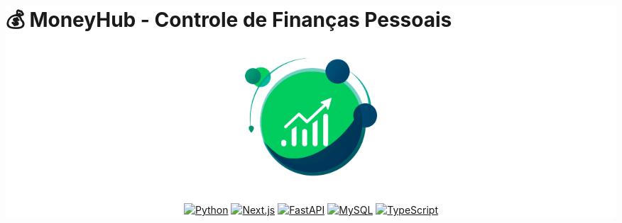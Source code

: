 # 💰 MoneyHub - Controle de Finanças Pessoais

<div align="center">
  <img src="frontend/public/logo_money_hub.png" alt="MoneyHub Logo" width="200"/>
  
  [![Python](https://img.shields.io/badge/Python-3.13-blue.svg)](https://www.python.org/)
  [![Next.js](https://img.shields.io/badge/Next.js-13+-black.svg)](https://nextjs.org/)
  [![FastAPI](https://img.shields.io/badge/FastAPI-0.100+-green.svg)](https://fastapi.tiangolo.com/)
  [![MySQL](https://img.shields.io/badge/MySQL-8.0+-orange.svg)](https://www.mysql.com/)
  [![TypeScript](https://img.shields.io/badge/TypeScript-5.0+-blue.svg)](https://www.typescriptlang.org/)
</div>
